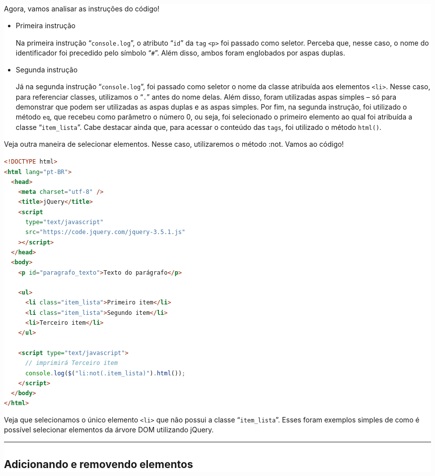 Agora, vamos analisar as instruções do código!

- Primeira instrução

  Na primeira instrução “`console.log`”, o atributo “`id`” da `tag` `<p>` foi passado como seletor. Perceba que, nesse caso, o nome do identificador foi precedido pelo símbolo “`#`”. Além disso, ambos foram englobados por aspas duplas.

- Segunda instrução

  Já na segunda instrução “`console.log`”, foi passado como seletor o nome da classe atribuída aos elementos `<li>`. Nesse caso, para referenciar classes, utilizamos o “`.`” antes do nome delas. Além disso, foram utilizadas aspas simples – só para demonstrar que podem ser utilizadas as aspas duplas e as aspas simples. Por fim, na segunda instrução, foi utilizado o método `eq`, que recebeu como parâmetro o número 0, ou seja, foi selecionado o primeiro elemento ao qual foi atribuída a classe “`item_lista`”. Cabe destacar ainda que, para acessar o conteúdo das `tags`, foi utilizado o método `html()`.

Veja outra maneira de selecionar elementos. Nesse caso, utilizaremos o método :not. Vamos ao código!

```html
<!DOCTYPE html>
<html lang="pt-BR">
  <head>
    <meta charset="utf-8" />
    <title>jQuery</title>
    <script
      type="text/javascript"
      src="https://code.jquery.com/jquery-3.5.1.js"
    ></script>
  </head>
  <body>
    <p id="paragrafo_texto">Texto do parágrafo</p>

    <ul>
      <li class="item_lista">Primeiro item</li>
      <li class="item_lista">Segundo item</li>
      <li>Terceiro item</li>
    </ul>

    <script type="text/javascript">
      // imprimirá Terceiro item
      console.log($("li:not(.item_lista)").html());
    </script>
  </body>
</html>
```

Veja que selecionamos o único elemento `<li>` que não possui a classe “`item_lista`”. Esses foram exemplos simples de como é possível selecionar elementos da árvore DOM utilizando jQuery.

---

## **Adicionando e removendo elementos**
